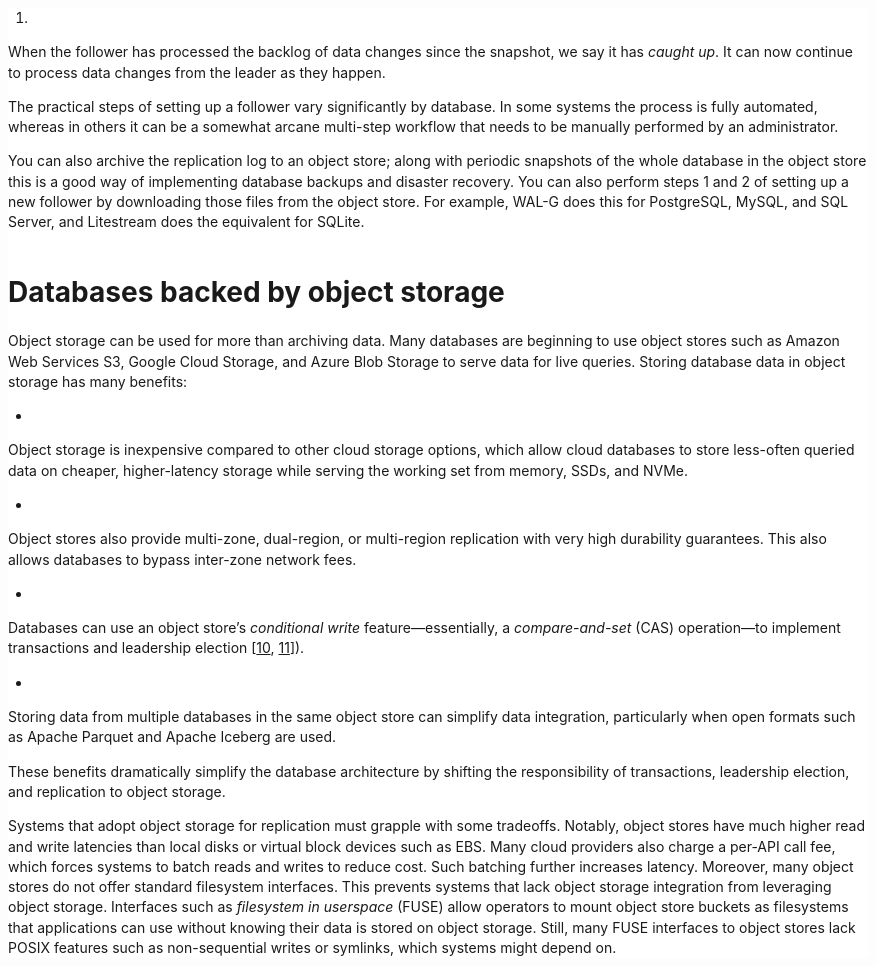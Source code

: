 1.

When the follower has processed the backlog of data changes since the snapshot, we say it has
*caught up*. It can now continue to process data changes from the leader as they happen.

The practical steps of setting up a follower vary significantly by database. In some systems the
process is fully automated, whereas in others it can be a somewhat arcane multi-step workflow that
needs to be manually performed by an administrator.

You can also archive the replication log to an object store; along with periodic snapshots of the
whole database in the object store this is a good way of implementing database backups and disaster
recovery. You can also perform steps 1 and 2 of setting up a new follower by downloading those files
from the object store. For example, WAL-G does this for PostgreSQL, MySQL, and SQL Server, and
Litestream does the equivalent for SQLite.

# Databases backed by object storage

Object storage can be used for more than archiving data. Many databases are beginning to use object
stores such as Amazon Web Services S3, Google Cloud Storage, and Azure Blob Storage to serve data
for live queries. Storing database data in object storage has many benefits:

-

Object storage is inexpensive compared to other cloud storage options, which allow cloud databases
to store less-often queried data on cheaper, higher-latency storage while serving the working set
from memory, SSDs, and NVMe.

-

Object stores also provide multi-zone, dual-region, or multi-region replication with very high
durability guarantees. This also allows databases to bypass inter-zone network fees.

-

Databases can use an object store’s *conditional write* feature—essentially, a *compare-and-set*
(CAS) operation—to implement transactions and leadership election
[[10](https://learning.oreilly.com/library/view/designing-data-intensive-applications/9781098119058/ch06.html#Morling2024_ch6),
[11](https://learning.oreilly.com/library/view/designing-data-intensive-applications/9781098119058/ch06.html#Chandramohan2024)]).

-

Storing data from multiple databases in the same object store can simplify data integration,
particularly when open formats such as Apache Parquet and Apache Iceberg are used.

These benefits dramatically simplify the database architecture by shifting the responsibility of
transactions, leadership election, and replication to object storage.

Systems that adopt object storage for replication must grapple with some tradeoffs. Notably, object
stores have much higher read and write latencies than local disks or virtual block devices such as
EBS. Many cloud providers also charge a per-API call fee, which forces systems to batch reads and
writes to reduce cost. Such batching further increases latency. Moreover, many object stores do not
offer standard filesystem interfaces. This prevents systems that lack object storage integration
from leveraging object storage. Interfaces such as *filesystem in userspace* (FUSE) allow operators
to mount object store buckets as filesystems that applications can use without knowing their data is
stored on object storage. Still, many FUSE interfaces to object stores lack POSIX features such as
non-sequential writes or symlinks, which systems might depend on.
